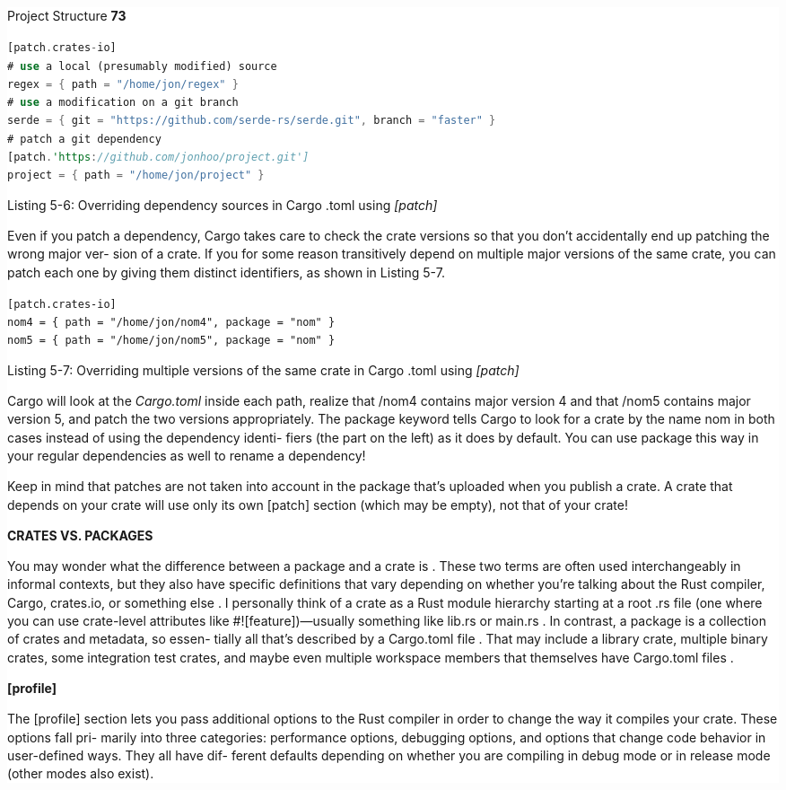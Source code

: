 Project Structure **73** 

```rust
[patch.crates-io]
# use a local (presumably modified) source
regex = { path = "/home/jon/regex" }
# use a modification on a git branch
serde = { git = "https://github.com/serde-rs/serde.git", branch = "faster" }
# patch a git dependency
[patch.'https://github.com/jonhoo/project.git']
project = { path = "/home/jon/project" }
```

Listing 5-6: Overriding dependency sources in Cargo .toml using *[patch]*

Even if you patch a dependency, Cargo takes care to check the crate versions so that you don’t accidentally end up patching the wrong major ver- sion of a crate. If you for some reason transitively depend on multiple major versions of the same crate, you can patch each one by giving them distinct identifiers, as shown in Listing 5-7. 

```
[patch.crates-io]
nom4 = { path = "/home/jon/nom4", package = "nom" }
nom5 = { path = "/home/jon/nom5", package = "nom" }
```

Listing 5-7: Overriding multiple versions of the same crate in Cargo .toml using *[patch]* 

Cargo will look at the *Cargo.toml* inside each path, realize that /nom4 contains major version 4 and that /nom5 contains major version 5, and patch the two versions appropriately. The package keyword tells Cargo to look for a crate by the name nom in both cases instead of using the dependency identi- fiers (the part on the left) as it does by default. You can use package this way in your regular dependencies as well to rename a dependency! 

Keep in mind that patches are not taken into account in the package that’s uploaded when you publish a crate. A crate that depends on your crate will use only its own [patch] section (which may be empty), not that of your crate! 

**CRATES VS. PACKAGES** 

You may wonder what the difference between a package and a crate is .
 These two terms are often used interchangeably in informal contexts, but they also have specific definitions that vary depending on whether you’re talking about the Rust compiler, Cargo, crates.io, or something else . I personally think of a crate as a Rust module hierarchy starting at a root .rs file (one where you can use crate-level attributes like #![feature])—usually something like lib.rs or main.rs . In contrast, a package is a collection of crates and metadata, so essen- tially all that’s described by a Cargo.toml file . That may include a library crate, multiple binary crates, some integration test crates, and maybe even multiple workspace members that themselves have Cargo.toml files . 

**[profile]** 

The [profile] section lets you pass additional options to the Rust compiler in order to change the way it compiles your crate. These options fall pri- marily into three categories: performance options, debugging options, and options that change code behavior in user-defined ways. They all have dif- ferent defaults depending on whether you are compiling in debug mode or in release mode (other modes also exist). 
